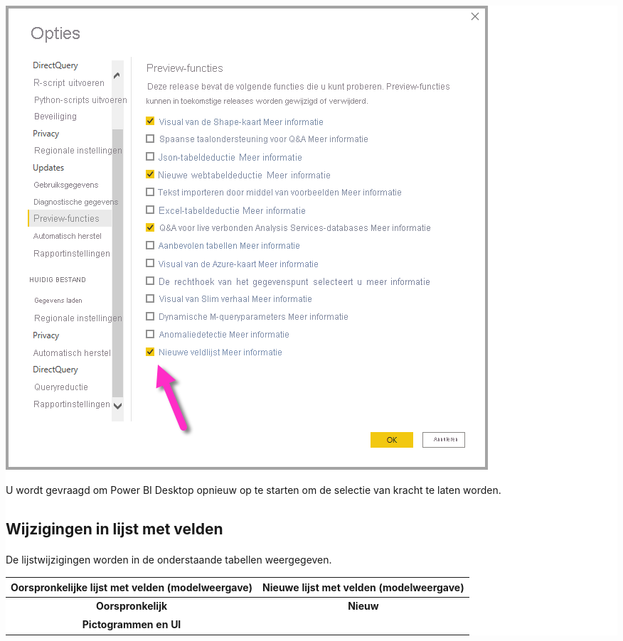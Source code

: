 ![De lijst met nieuwe velden inschakelen](media/desktop-field-list/field-list-01.png)

U wordt gevraagd om Power BI Desktop opnieuw op te starten om de selectie van kracht te laten worden.

## <a name="field-list-changes"></a>Wijzigingen in lijst met velden

De lijstwijzigingen worden in de onderstaande tabellen weergegeven. 


|**Oorspronkelijke lijst met velden (modelweergave)**  | **Nieuwe lijst met velden (modelweergave)**  |
|:---------:|:---------:|
|**Oorspronkelijk** |**Nieuw** |
|**Pictogrammen en UI**       ||